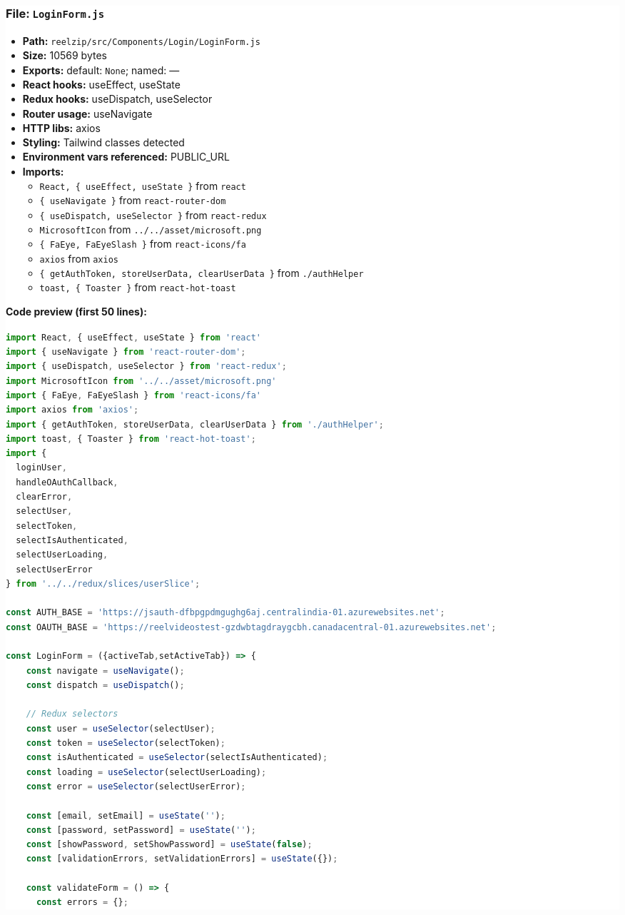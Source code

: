
### File: `LoginForm.js`

- **Path:** `reelzip/src/Components/Login/LoginForm.js`  
- **Size:** 10569 bytes
- **Exports:** default: `None`; named: —
- **React hooks:** useEffect, useState
- **Redux hooks:** useDispatch, useSelector
- **Router usage:** useNavigate
- **HTTP libs:** axios
- **Styling:** Tailwind classes detected
- **Environment vars referenced:** PUBLIC_URL
- **Imports:**
  - `React, { useEffect, useState }` from `react`
  - `{ useNavigate }` from `react-router-dom`
  - `{ useDispatch, useSelector }` from `react-redux`
  - `MicrosoftIcon` from `../../asset/microsoft.png`
  - `{ FaEye, FaEyeSlash }` from `react-icons/fa`
  - `axios` from `axios`
  - `{ getAuthToken, storeUserData, clearUserData }` from `./authHelper`
  - `toast, { Toaster }` from `react-hot-toast`

**Code preview (first 50 lines):**

```jsx
import React, { useEffect, useState } from 'react'
import { useNavigate } from 'react-router-dom';
import { useDispatch, useSelector } from 'react-redux';
import MicrosoftIcon from '../../asset/microsoft.png'
import { FaEye, FaEyeSlash } from 'react-icons/fa'
import axios from 'axios';
import { getAuthToken, storeUserData, clearUserData } from './authHelper';
import toast, { Toaster } from 'react-hot-toast';
import { 
  loginUser, 
  handleOAuthCallback, 
  clearError, 
  selectUser, 
  selectToken, 
  selectIsAuthenticated, 
  selectUserLoading, 
  selectUserError 
} from '../../redux/slices/userSlice';

const AUTH_BASE = 'https://jsauth-dfbpgpdmgughg6aj.centralindia-01.azurewebsites.net';
const OAUTH_BASE = 'https://reelvideostest-gzdwbtagdraygcbh.canadacentral-01.azurewebsites.net';

const LoginForm = ({activeTab,setActiveTab}) => {
    const navigate = useNavigate();
    const dispatch = useDispatch();
    
    // Redux selectors
    const user = useSelector(selectUser);
    const token = useSelector(selectToken);
    const isAuthenticated = useSelector(selectIsAuthenticated);
    const loading = useSelector(selectUserLoading);
    const error = useSelector(selectUserError);
    
    const [email, setEmail] = useState('');
    const [password, setPassword] = useState('');
    const [showPassword, setShowPassword] = useState(false);
    const [validationErrors, setValidationErrors] = useState({});
  
    const validateForm = () => {
      const errors = {};
```
